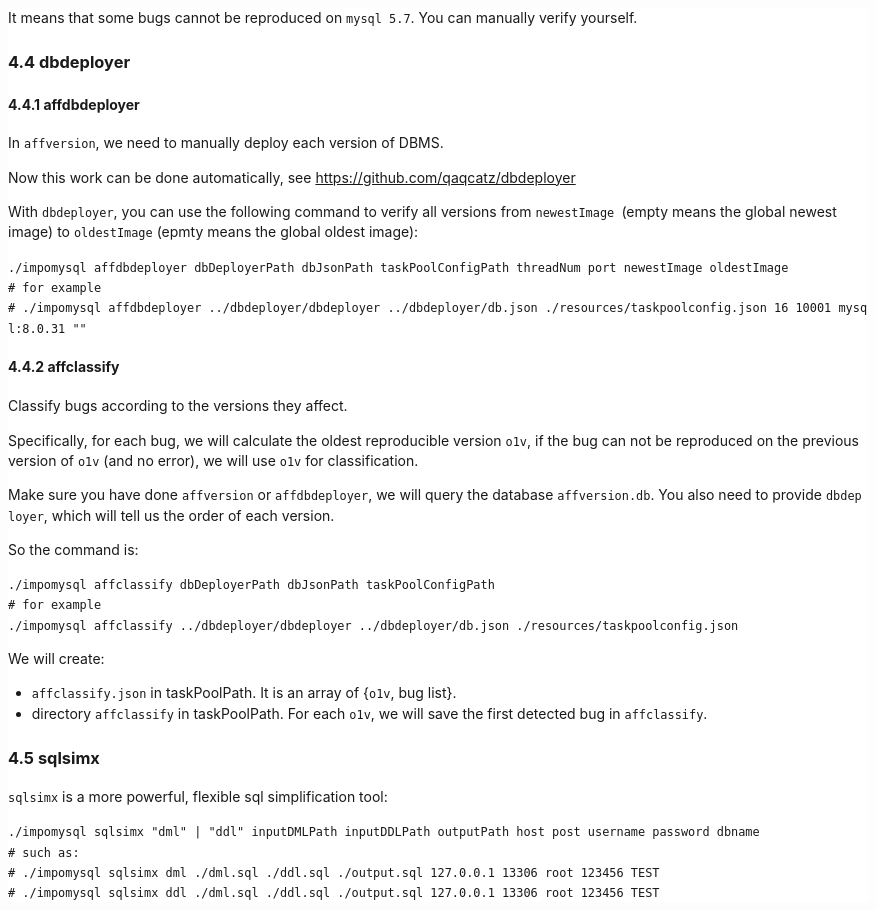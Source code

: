 It means that some bugs cannot be reproduced on `mysql 5.7`. You can manually verify yourself.

### 4.4 dbdeployer

#### 4.4.1 affdbdeployer

In `affversion`, we need to manually deploy each version of DBMS.

Now this work can be done automatically, see https://github.com/qaqcatz/dbdeployer

With `dbdeployer`, you can use the following command to verify all versions from `newestImage `(empty means the global newest image) to `oldestImage` (epmty means the global oldest image):

```shell
./impomysql affdbdeployer dbDeployerPath dbJsonPath taskPoolConfigPath threadNum port newestImage oldestImage
# for example
# ./impomysql affdbdeployer ../dbdeployer/dbdeployer ../dbdeployer/db.json ./resources/taskpoolconfig.json 16 10001 mysql:8.0.31 ""
```

#### 4.4.2 affclassify

Classify bugs according to the versions they affect.

Specifically, for each bug, we will calculate the oldest reproducible version `o1v`,
if the bug can not be reproduced on the previous version of `o1v` (and no error), we will use `o1v` for classification.

Make sure you have done `affversion` or `affdbdeployer`, we will query the database `affversion.db`.
You also need to provide `dbdeployer`, which will tell us the order of each version.

So the command is:

```shell script
./impomysql affclassify dbDeployerPath dbJsonPath taskPoolConfigPath
# for example
./impomysql affclassify ../dbdeployer/dbdeployer ../dbdeployer/db.json ./resources/taskpoolconfig.json
```

We will create:
* `affclassify.json` in taskPoolPath. It is an array of {`o1v`, bug list}.
* directory `affclassify` in taskPoolPath. For each `o1v`, we will save the first detected bug in `affclassify`.

### 4.5 sqlsimx

`sqlsimx` is a more powerful, flexible sql simplification tool:

```shell
./impomysql sqlsimx "dml" | "ddl" inputDMLPath inputDDLPath outputPath host post username password dbname
# such as:
# ./impomysql sqlsimx dml ./dml.sql ./ddl.sql ./output.sql 127.0.0.1 13306 root 123456 TEST
# ./impomysql sqlsimx ddl ./dml.sql ./ddl.sql ./output.sql 127.0.0.1 13306 root 123456 TEST
```
